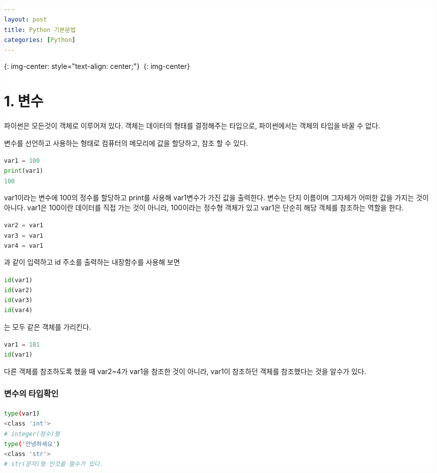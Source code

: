 ```yaml
---
layout: post
title: Python 기본문법
categories: [Python]
---
```


{: img-center: style="text-align: center;"}
![]()
{: img-center}

# 1. 변수

파이썬은 모든것이 객체로 이루어져 있다.
객체는 데이터의 형태를 결정해주는 타입으로, 파이썬에서는 객체의 타입을 바꿀 수 없다.

변수를 선언하고 사용하는 형태로 컴퓨터의 메모리에 값을 할당하고, 참조 할 수 있다.

```python
var1 = 100
print(var1)
100
```

var1이라는 변수에 100의 정수를 할당하고 print를 사용해 var1변수가 가진 값을 출력한다.
변수는 단지 이름이며 그자체가 어떠한 값을 가지는 것이 아니다. var1은 100이란 데이터를 직접 가는 것이 아니라, 100이라는 정수형 객체가 있고 var1은 단순히 해당 객체를 참조하는 역할을 한다.

```python
var2 = var1
var3 = var1
var4 = var1
```

과 같이 입력하고 id 주소를 출력하는 내장함수를 사용해 보면

```python
id(var1)
id(var2)
id(var3)
id(var4)
```

는 모두 같은 객체를 가리킨다.

```python
var1 = 101
id(var1)
```

다른 객체를 참조하도록 했을 때 var2~4가 var1을 참조한 것이 아니라, var1이 참조하던 객체를 참조했다는 것을 알수가 있다.

### 변수의 타입확인

```bash
type(var1)
<class 'int'>
# integer(정수)형
type('안녕하세요')
<class 'str'>
# str(문자)형 인것을 알수가 있다.
```
